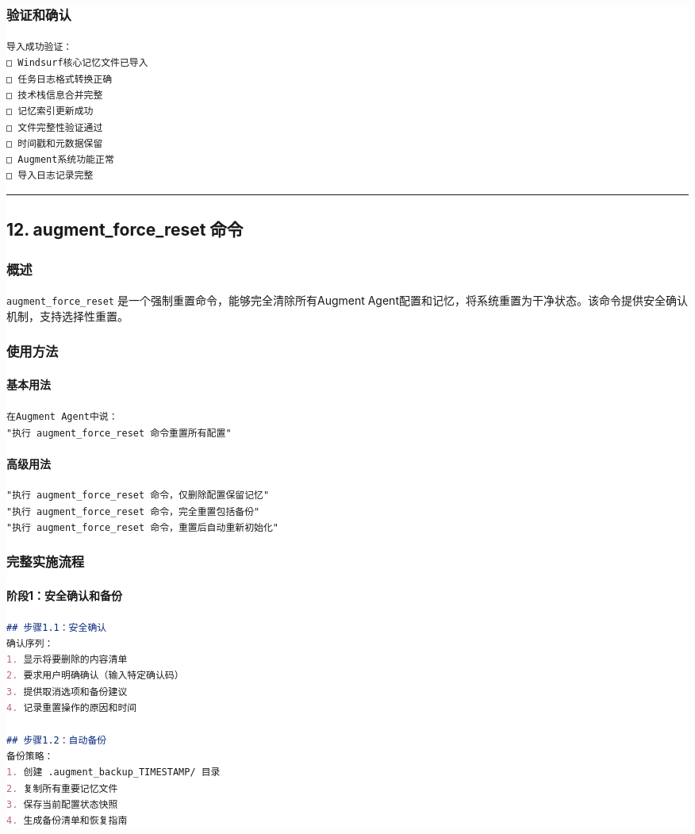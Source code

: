 ### 验证和确认

```markdown
导入成功验证：
□ Windsurf核心记忆文件已导入
□ 任务日志格式转换正确
□ 技术栈信息合并完整
□ 记忆索引更新成功
□ 文件完整性验证通过
□ 时间戳和元数据保留
□ Augment系统功能正常
□ 导入日志记录完整
```

---

## 12. augment_force_reset 命令

### 概述

`augment_force_reset` 是一个强制重置命令，能够完全清除所有Augment Agent配置和记忆，将系统重置为干净状态。该命令提供安全确认机制，支持选择性重置。

### 使用方法

#### 基本用法
```
在Augment Agent中说：
"执行 augment_force_reset 命令重置所有配置"
```

#### 高级用法
```
"执行 augment_force_reset 命令，仅删除配置保留记忆"
"执行 augment_force_reset 命令，完全重置包括备份"
"执行 augment_force_reset 命令，重置后自动重新初始化"
```

### 完整实施流程

#### 阶段1：安全确认和备份

```markdown
## 步骤1.1：安全确认
确认序列：
1. 显示将要删除的内容清单
2. 要求用户明确确认（输入特定确认码）
3. 提供取消选项和备份建议
4. 记录重置操作的原因和时间

## 步骤1.2：自动备份
备份策略：
1. 创建 .augment_backup_TIMESTAMP/ 目录
2. 复制所有重要记忆文件
3. 保存当前配置状态快照
4. 生成备份清单和恢复指南
```
